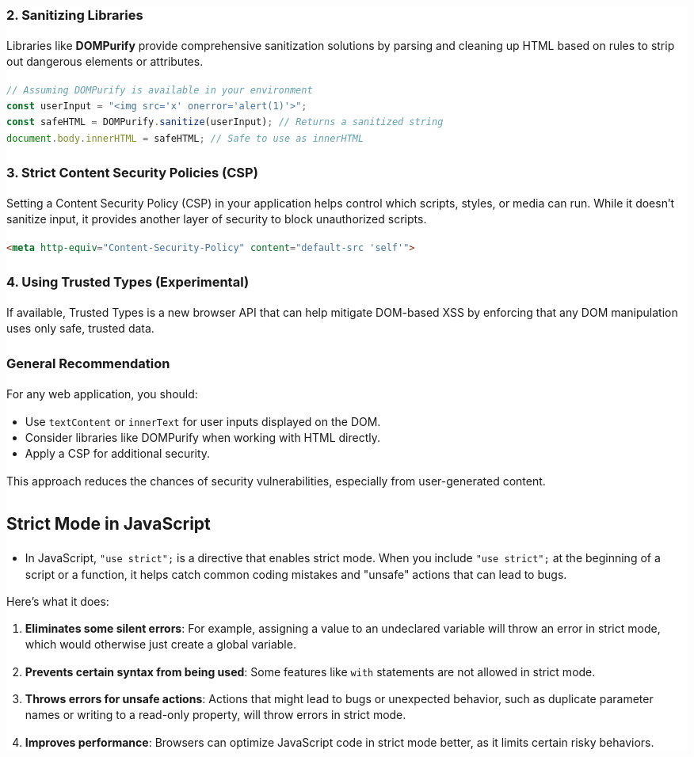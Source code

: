 ### 2. Sanitizing Libraries
Libraries like **DOMPurify** provide comprehensive sanitization solutions by parsing and cleaning up HTML based on rules to strip out dangerous elements or attributes.

```javascript
// Assuming DOMPurify is available in your environment
const userInput = "<img src='x' onerror='alert(1)'>"; 
const safeHTML = DOMPurify.sanitize(userInput); // Returns a sanitized string
document.body.innerHTML = safeHTML; // Safe to use as innerHTML
```

### 3. Strict Content Security Policies (CSP)
Setting a Content Security Policy (CSP) in your application helps control which scripts, styles, or media can run. While it doesn’t sanitize input, it provides another layer of security to block unauthorized scripts.

```html
<meta http-equiv="Content-Security-Policy" content="default-src 'self'">
```

### 4. Using Trusted Types (Experimental)
If available, Trusted Types is a new browser API that can help mitigate DOM-based XSS by enforcing that any DOM manipulation uses only safe, trusted data.

### General Recommendation
For any web application, you should:
- Use `textContent` or `innerText` for user inputs displayed on the DOM.
- Consider libraries like DOMPurify when working with HTML directly.
- Apply a CSP for additional security.

This approach reduces the chances of security vulnerabilities, especially from user-generated content.


## Strict Mode in JavaScript
- In JavaScript, `"use strict";` is a directive that enables strict mode. When you include `"use strict";` at the beginning of a script or a function, it helps catch common coding mistakes and "unsafe" actions that can lead to bugs.

Here’s what it does:

1. **Eliminates some silent errors**: For example, assigning a value to an undeclared variable will throw an error in strict mode, which would otherwise just create a global variable.
   
2. **Prevents certain syntax from being used**: Some features like `with` statements are not allowed in strict mode.

3. **Throws errors for unsafe actions**: Actions that might lead to bugs or unexpected behavior, such as duplicate parameter names or writing to a read-only property, will throw errors in strict mode.

4. **Improves performance**: Browsers can optimize JavaScript code in strict mode better, as it limits certain risky behaviors.
